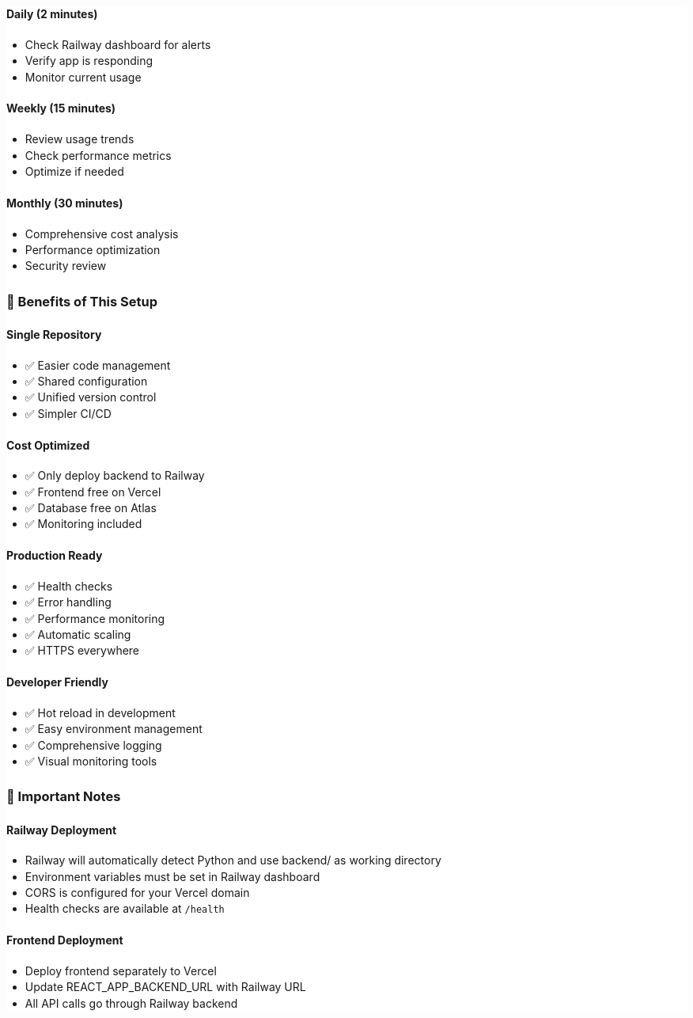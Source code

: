 #### Daily (2 minutes)
- Check Railway dashboard for alerts
- Verify app is responding
- Monitor current usage

#### Weekly (15 minutes)
- Review usage trends
- Check performance metrics
- Optimize if needed

#### Monthly (30 minutes)
- Comprehensive cost analysis
- Performance optimization
- Security review

### 🎉 Benefits of This Setup

#### Single Repository
- ✅ Easier code management
- ✅ Shared configuration
- ✅ Unified version control
- ✅ Simpler CI/CD

#### Cost Optimized
- ✅ Only deploy backend to Railway
- ✅ Frontend free on Vercel
- ✅ Database free on Atlas
- ✅ Monitoring included

#### Production Ready
- ✅ Health checks
- ✅ Error handling
- ✅ Performance monitoring
- ✅ Automatic scaling
- ✅ HTTPS everywhere

#### Developer Friendly
- ✅ Hot reload in development
- ✅ Easy environment management
- ✅ Comprehensive logging
- ✅ Visual monitoring tools

### 🚨 Important Notes

#### Railway Deployment
- Railway will automatically detect Python and use backend/ as working directory
- Environment variables must be set in Railway dashboard
- CORS is configured for your Vercel domain
- Health checks are available at `/health`

#### Frontend Deployment
- Deploy frontend separately to Vercel
- Update REACT_APP_BACKEND_URL with Railway URL
- All API calls go through Railway backend
